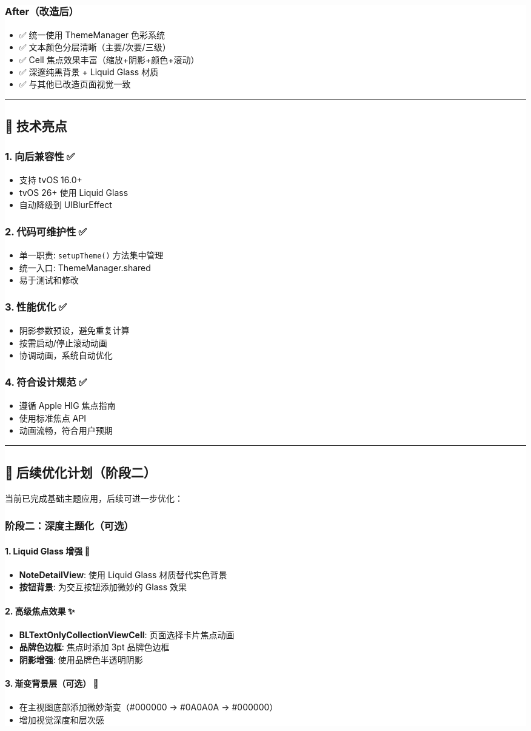 ### After（改造后）
- ✅ 统一使用 ThemeManager 色彩系统
- ✅ 文本颜色分层清晰（主要/次要/三级）
- ✅ Cell 焦点效果丰富（缩放+阴影+颜色+滚动）
- ✅ 深邃纯黑背景 + Liquid Glass 材质
- ✅ 与其他已改造页面视觉一致

---

## 🔧 技术亮点

### 1. 向后兼容性 ✅
- 支持 tvOS 16.0+
- tvOS 26+ 使用 Liquid Glass
- 自动降级到 UIBlurEffect

### 2. 代码可维护性 ✅
- 单一职责: `setupTheme()` 方法集中管理
- 统一入口: ThemeManager.shared
- 易于测试和修改

### 3. 性能优化 ✅
- 阴影参数预设，避免重复计算
- 按需启动/停止滚动动画
- 协调动画，系统自动优化

### 4. 符合设计规范 ✅
- 遵循 Apple HIG 焦点指南
- 使用标准焦点 API
- 动画流畅，符合用户预期

---

## 🚀 后续优化计划（阶段二）

当前已完成基础主题应用，后续可进一步优化：

### 阶段二：深度主题化（可选）

#### 1. Liquid Glass 增强 💎
- **NoteDetailView**: 使用 Liquid Glass 材质替代实色背景
- **按钮背景**: 为交互按钮添加微妙的 Glass 效果

#### 2. 高级焦点效果 ✨
- **BLTextOnlyCollectionViewCell**: 页面选择卡片焦点动画
- **品牌色边框**: 焦点时添加 3pt 品牌色边框
- **阴影增强**: 使用品牌色半透明阴影

#### 3. 渐变背景层（可选） 🌈
- 在主视图底部添加微妙渐变（#000000 → #0A0A0A → #000000）
- 增加视觉深度和层次感
